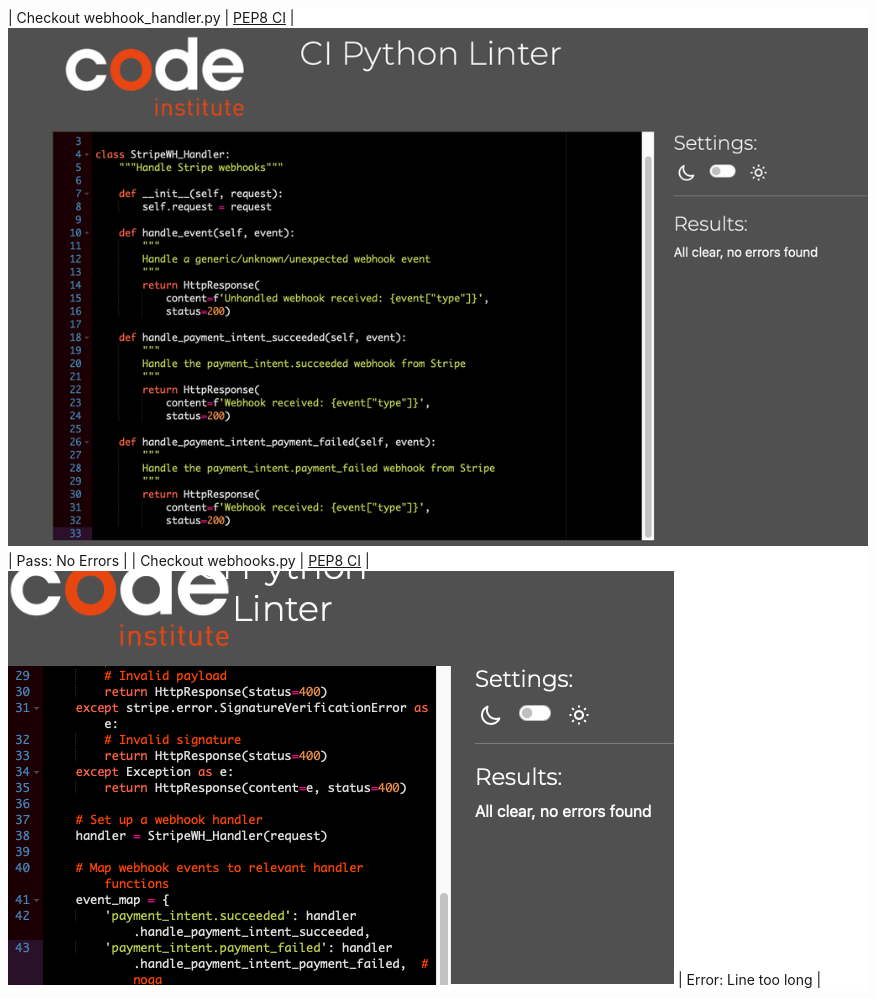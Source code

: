 | Checkout webhook_handler.py | [PEP8 CI](https://pep8ci.herokuapp.com/https://raw.githubusercontent.com/D3lyth/lunar_glow/main/checkout/webhook_handler.py) | ![screenshot](documentation/py-validation-checkout-webhook_handler.png) | Pass: No Errors |
| Checkout webhooks.py | [PEP8 CI](https://pep8ci.herokuapp.com/https://raw.githubusercontent.com/D3lyth/lunar_glow/main/checkout/webhooks.py) | ![screenshot](documentation/py-validation-checkout-webhooks.png) | Error: Line too long |